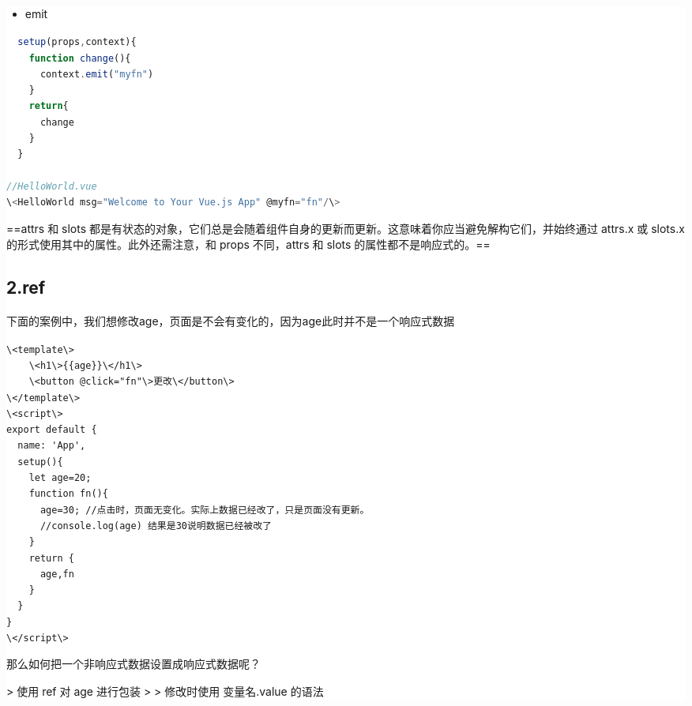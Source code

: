 

- emit

```js
  setup(props,context){
    function change(){
      context.emit("myfn")
    }
    return{
      change
    }
  }

//HelloWorld.vue
\<HelloWorld msg="Welcome to Your Vue.js App" @myfn="fn"/\>
```



==attrs 和 slots 都是有状态的对象，它们总是会随着组件自身的更新而更新。这意味着你应当避免解构它们，并始终通过 attrs.x 或 slots.x 的形式使用其中的属性。此外还需注意，和 props 不同，attrs 和 slots 的属性都不是响应式的。==





## 2.ref

下面的案例中，我们想修改age，页面是不会有变化的，因为age此时并不是一个响应式数据

```vue
\<template\>
 	\<h1\>{{age}}\</h1\>
 	\<button @click="fn"\>更改\</button\>
\</template\>
\<script\>
export default {
  name: 'App',
  setup(){
    let age=20;
    function fn(){
      age=30; //点击时，页面无变化。实际上数据已经改了，只是页面没有更新。
      //console.log(age) 结果是30说明数据已经被改了  
    }
    return {
      age,fn
    }
  }
}
\</script\>
```

那么如何把一个非响应式数据设置成响应式数据呢？

\> 使用 ref 对 age 进行包装
\>
\> 修改时使用 变量名.value 的语法
